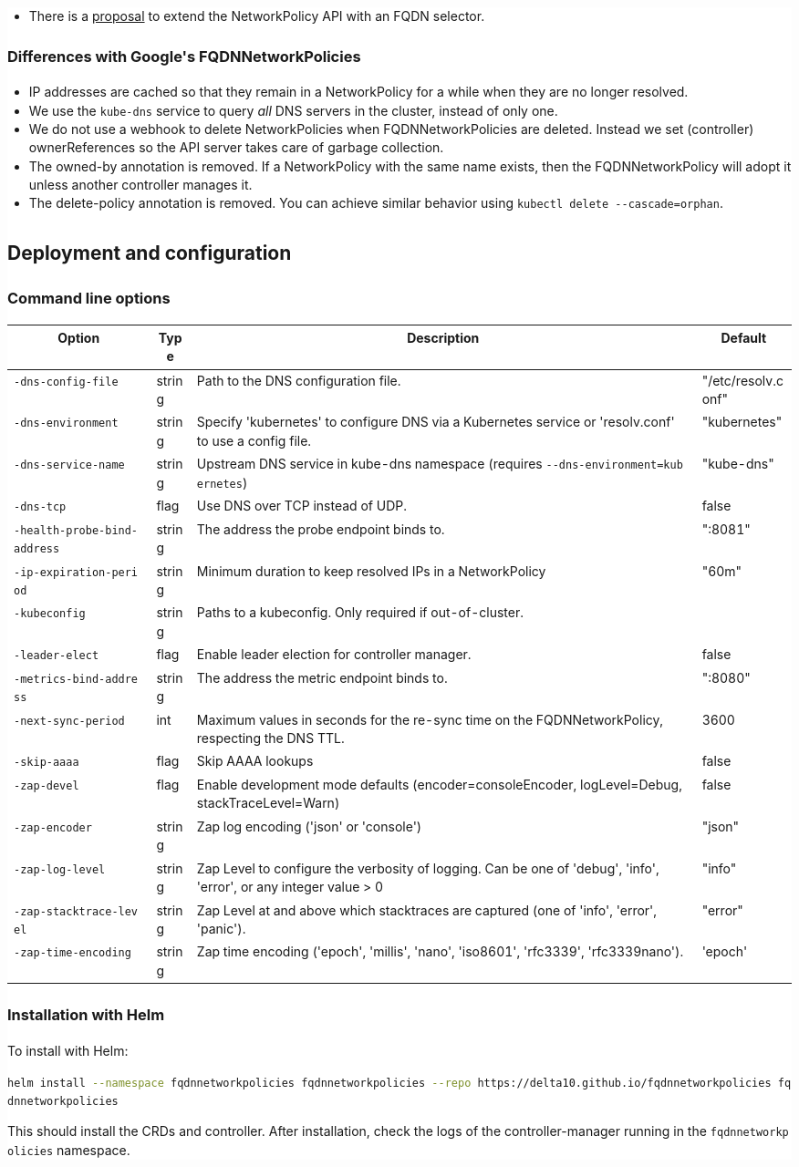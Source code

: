 - There is a [proposal](https://github.com/kubernetes-sigs/network-policy-api/blob/main/npeps/npep-133.md) to extend the NetworkPolicy API with an FQDN selector.

### Differences with Google's FQDNNetworkPolicies
- IP addresses are cached so that they remain in a NetworkPolicy for a while when they are no longer resolved.
- We use the `kube-dns` service to query *all* DNS servers in the cluster, instead of only one.
- We do not use a webhook to delete NetworkPolicies when FQDNNetworkPolicies are deleted. Instead we set (controller) ownerReferences so the API server takes care of garbage collection.
- The owned-by annotation is removed. If a NetworkPolicy with the same name exists, then the FQDNNetworkPolicy will adopt it unless another controller manages it.
- The delete-policy annotation is removed. You can achieve similar behavior using `kubectl delete --cascade=orphan`.

## Deployment and configuration
### Command line options
| Option                       | Type     | Description                                                                                                         | Default                 |
| ---------------------------- | -------- | ------------------------------------------------------------------------------------------------------------------- | ----------------------- |
| `-dns-config-file`           | string   | Path to the DNS configuration file.                                                                                 | "/etc/resolv.conf"      |
| `-dns-environment`           | string   | Specify 'kubernetes' to configure DNS via a Kubernetes service or 'resolv.conf' to use a config file.               | "kubernetes"            |
| `-dns-service-name`          | string   | Upstream DNS service in kube-dns namespace (requires `--dns-environment=kubernetes`)                                | "kube-dns"              |
| `-dns-tcp`                   | flag     | Use DNS over TCP instead of UDP.                                                                                    | false                   |
| `-health-probe-bind-address` | string   | The address the probe endpoint binds to.                                                                            | ":8081"                 |
| `-ip-expiration-period`      | string   | Minimum duration to keep resolved IPs in a NetworkPolicy                                                            | "60m"                   |
| `-kubeconfig`                | string   | Paths to a kubeconfig. Only required if out-of-cluster.                                                             |                         |
| `-leader-elect`              | flag     | Enable leader election for controller manager.                                                                      | false                   |
| `-metrics-bind-address`      | string   | The address the metric endpoint binds to.                                                                           | ":8080"                 |
| `-next-sync-period`          | int      | Maximum values in seconds for the re-sync time on the FQDNNetworkPolicy, respecting the DNS TTL.                    | 3600                    |
| `-skip-aaaa`                 | flag     | Skip AAAA lookups                                                                                                   | false                   |
| `-zap-devel`                 | flag     | Enable development mode defaults (encoder=consoleEncoder, logLevel=Debug, stackTraceLevel=Warn)                     | false                   |
| `-zap-encoder`               | string   | Zap log encoding ('json' or 'console')                                                                              | "json" |
| `-zap-log-level`             | string   | Zap Level to configure the verbosity of logging. Can be one of 'debug', 'info', 'error', or any integer value > 0   | "info" |
| `-zap-stacktrace-level`      | string   | Zap Level at and above which stacktraces are captured (one of 'info', 'error', 'panic').                            | "error" |
| `-zap-time-encoding`         | string   | Zap time encoding ('epoch', 'millis', 'nano', 'iso8601', 'rfc3339', 'rfc3339nano').                                 | 'epoch'                 |

### Installation with Helm
To install with Helm:
```sh
helm install --namespace fqdnnetworkpolicies fqdnnetworkpolicies --repo https://delta10.github.io/fqdnnetworkpolicies fqdnnetworkpolicies
```
This should install the CRDs and controller. After installation, check the logs of the controller-manager running in the `fqdnnetworkpolicies` namespace.
